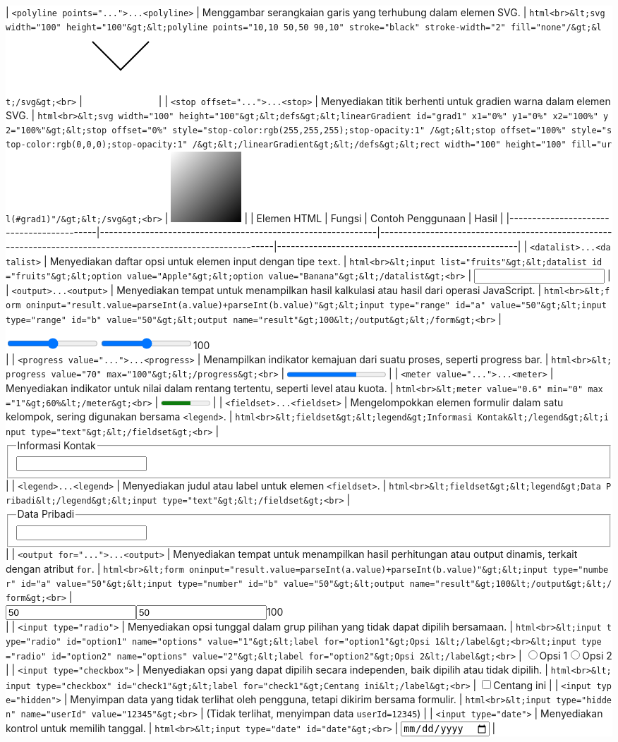 | `<polyline points="...">...<polyline>` | Menggambar serangkaian garis yang terhubung dalam elemen SVG. | ```html<br>&lt;svg width="100" height="100"&gt;&lt;polyline points="10,10 50,50 90,10" stroke="black" stroke-width="2" fill="none"/&gt;&lt;/svg&gt;<br>``` | <svg width="100" height="100"><polyline points="10,10 50,50 90,10" stroke="black" stroke-width="2" fill="none"/></svg> |
| `<stop offset="...">...<stop>`         | Menyediakan titik berhenti untuk gradien warna dalam elemen SVG. | ```html<br>&lt;svg width="100" height="100"&gt;&lt;defs&gt;&lt;linearGradient id="grad1" x1="0%" y1="0%" x2="100%" y2="100%"&gt;&lt;stop offset="0%" style="stop-color:rgb(255,255,255);stop-opacity:1" /&gt;&lt;stop offset="100%" style="stop-color:rgb(0,0,0);stop-opacity:1" /&gt;&lt;/linearGradient&gt;&lt;/defs&gt;&lt;rect width="100" height="100" fill="url(#grad1)"/&gt;&lt;/svg&gt;<br>``` | <svg width="100" height="100"><defs><linearGradient id="grad1" x1="0%" y1="0%" x2="100%" y2="100%"><stop offset="0%" style="stop-color:rgb(255,255,255);stop-opacity:1" /><stop offset="100%" style="stop-color:rgb(0,0,0);stop-opacity:1" /></linearGradient></defs><rect width="100" height="100" fill="url(#grad1)"/></svg> |
| Elemen HTML                              | Fungsi                                                      | Contoh Penggunaan                                                                                             | Hasil                                               |
|------------------------------------------|-------------------------------------------------------------|--------------------------------------------------------------------------------------------------------------|-----------------------------------------------------|
| `<datalist>...<datalist>`                | Menyediakan daftar opsi untuk elemen input dengan tipe `text`. | ```html<br>&lt;input list="fruits"&gt;&lt;datalist id="fruits"&gt;&lt;option value="Apple"&gt;&lt;option value="Banana"&gt;&lt;/datalist&gt;<br>``` | <input list="fruits"><datalist id="fruits"><option value="Apple"><option value="Banana"></datalist> |
| `<output>...<output>`                   | Menyediakan tempat untuk menampilkan hasil kalkulasi atau hasil dari operasi JavaScript. | ```html<br>&lt;form oninput="result.value=parseInt(a.value)+parseInt(b.value)"&gt;&lt;input type="range" id="a" value="50"&gt;&lt;input type="range" id="b" value="50"&gt;&lt;output name="result"&gt;100&lt;/output&gt;&lt;/form&gt;<br>``` | <form oninput="result.value=parseInt(a.value)+parseInt(b.value)"><input type="range" id="a" value="50"><input type="range" id="b" value="50"><output name="result">100</output></form> |
| `<progress value="...">...<progress>`   | Menampilkan indikator kemajuan dari suatu proses, seperti progress bar. | ```html<br>&lt;progress value="70" max="100"&gt;&lt;/progress&gt;<br>```                                      | <progress value="70" max="100"></progress>        |
| `<meter value="...">...<meter>`         | Menyediakan indikator untuk nilai dalam rentang tertentu, seperti level atau kuota. | ```html<br>&lt;meter value="0.6" min="0" max="1"&gt;60%&lt;/meter&gt;<br>```                                 | <meter value="0.6" min="0" max="1">60%</meter>     |
| `<fieldset>...<fieldset>`               | Mengelompokkan elemen formulir dalam satu kelompok, sering digunakan bersama `<legend>`. | ```html<br>&lt;fieldset&gt;&lt;legend&gt;Informasi Kontak&lt;/legend&gt;&lt;input type="text"&gt;&lt;/fieldset&gt;<br>``` | <fieldset><legend>Informasi Kontak</legend><input type="text"></fieldset> |
| `<legend>...<legend>`                   | Menyediakan judul atau label untuk elemen `<fieldset>`. | ```html<br>&lt;fieldset&gt;&lt;legend&gt;Data Pribadi&lt;/legend&gt;&lt;input type="text"&gt;&lt;/fieldset&gt;<br>``` | <fieldset><legend>Data Pribadi</legend><input type="text"></fieldset> |
| `<output for="...">...<output>`         | Menyediakan tempat untuk menampilkan hasil perhitungan atau output dinamis, terkait dengan atribut `for`. | ```html<br>&lt;form oninput="result.value=parseInt(a.value)+parseInt(b.value)"&gt;&lt;input type="number" id="a" value="50"&gt;&lt;input type="number" id="b" value="50"&gt;&lt;output name="result"&gt;100&lt;/output&gt;&lt;/form&gt;<br>``` | <form oninput="result.value=parseInt(a.value)+parseInt(b.value)"><input type="number" id="a" value="50"><input type="number" id="b" value="50"><output name="result">100</output></form> |
| `<input type="radio">`                   | Menyediakan opsi tunggal dalam grup pilihan yang tidak dapat dipilih bersamaan. | ```html<br>&lt;input type="radio" id="option1" name="options" value="1"&gt;&lt;label for="option1"&gt;Opsi 1&lt;/label&gt;<br>&lt;input type="radio" id="option2" name="options" value="2"&gt;&lt;label for="option2"&gt;Opsi 2&lt;/label&gt;<br>``` | <input type="radio" id="option1" name="options" value="1"><label for="option1">Opsi 1</label><input type="radio" id="option2" name="options" value="2"><label for="option2">Opsi 2</label> |
| `<input type="checkbox">`                | Menyediakan opsi yang dapat dipilih secara independen, baik dipilih atau tidak dipilih. | ```html<br>&lt;input type="checkbox" id="check1"&gt;&lt;label for="check1"&gt;Centang ini&lt;/label&gt;<br>``` | <input type="checkbox" id="check1"><label for="check1">Centang ini</label> |
| `<input type="hidden">`                  | Menyimpan data yang tidak terlihat oleh pengguna, tetapi dikirim bersama formulir. | ```html<br>&lt;input type="hidden" name="userId" value="12345"&gt;<br>```                                      | (Tidak terlihat, menyimpan data `userId=12345`)   |
| `<input type="date">`                    | Menyediakan kontrol untuk memilih tanggal. | ```html<br>&lt;input type="date" id="date"&gt;<br>```                                                         | <input type="date" id="date">                      |